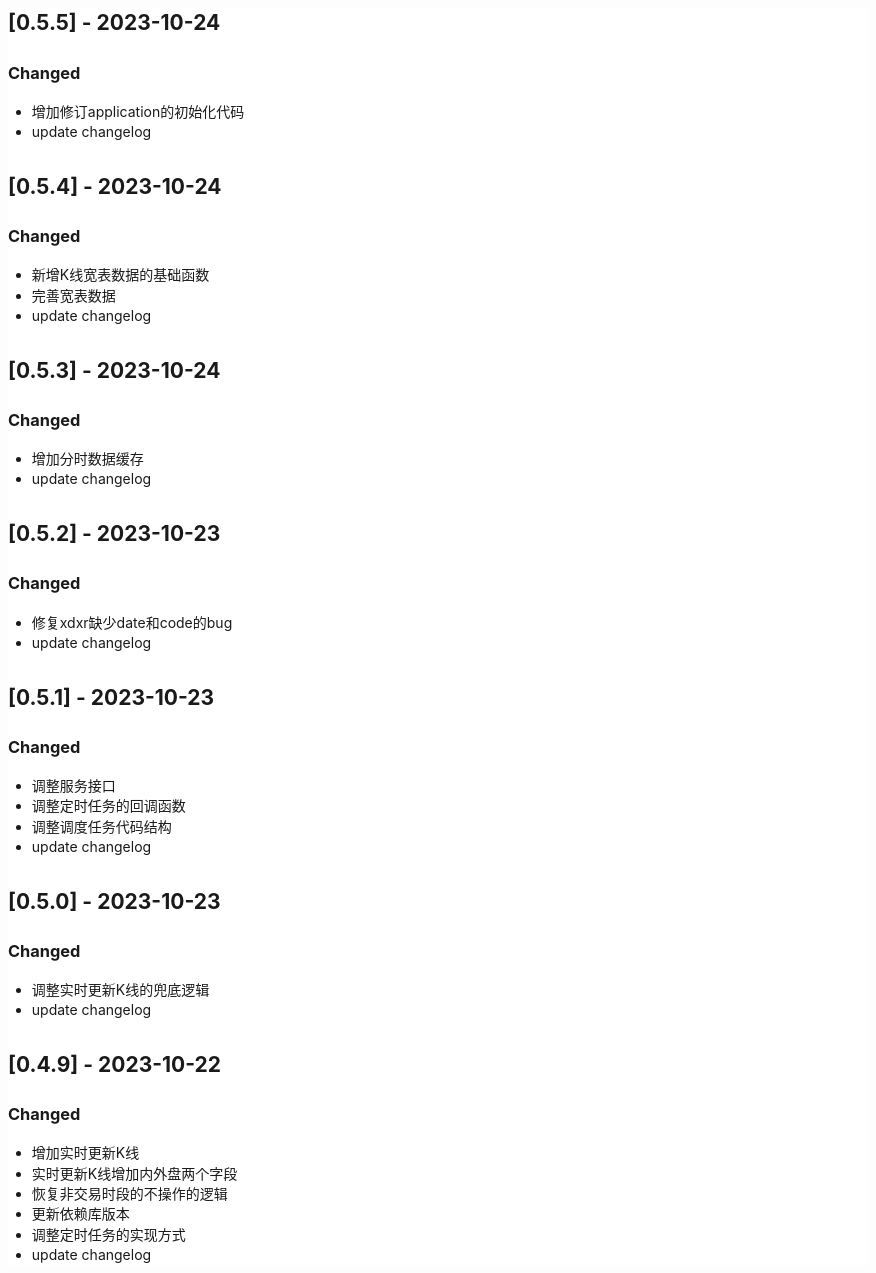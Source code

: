 ## [0.5.5] - 2023-10-24
### Changed
- 增加修订application的初始化代码
- update changelog

## [0.5.4] - 2023-10-24
### Changed
- 新增K线宽表数据的基础函数
- 完善宽表数据
- update changelog

## [0.5.3] - 2023-10-24
### Changed
- 增加分时数据缓存
- update changelog

## [0.5.2] - 2023-10-23
### Changed
- 修复xdxr缺少date和code的bug
- update changelog

## [0.5.1] - 2023-10-23
### Changed
- 调整服务接口
- 调整定时任务的回调函数
- 调整调度任务代码结构
- update changelog

## [0.5.0] - 2023-10-23
### Changed
- 调整实时更新K线的兜底逻辑
- update changelog

## [0.4.9] - 2023-10-22
### Changed
- 增加实时更新K线
- 实时更新K线增加内外盘两个字段
- 恢复非交易时段的不操作的逻辑
- 更新依赖库版本
- 调整定时任务的实现方式
- update changelog


[Unreleased]: https://gitee.com/quant1x/engine.git/compare/v1.12.4...HEAD
[1.12.4]: https://gitee.com/quant1x/engine.git/compare/v1.12.3...v1.12.4
[1.12.3]: https://gitee.com/quant1x/engine.git/compare/v1.12.2...v1.12.3
[1.12.2]: https://gitee.com/quant1x/engine.git/compare/v1.12.1...v1.12.2
[1.12.1]: https://gitee.com/quant1x/engine.git/compare/v1.12.0...v1.12.1
[1.12.0]: https://gitee.com/quant1x/engine.git/compare/v1.11.21...v1.12.0
[1.11.21]: https://gitee.com/quant1x/engine.git/compare/v1.11.20...v1.11.21
[1.11.20]: https://gitee.com/quant1x/engine.git/compare/v1.11.19...v1.11.20
[1.11.19]: https://gitee.com/quant1x/engine.git/compare/v1.11.18...v1.11.19
[1.11.18]: https://gitee.com/quant1x/engine.git/compare/v1.11.17...v1.11.18
[1.11.17]: https://gitee.com/quant1x/engine.git/compare/v1.11.16...v1.11.17
[1.11.16]: https://gitee.com/quant1x/engine.git/compare/v1.11.15...v1.11.16
[1.11.15]: https://gitee.com/quant1x/engine.git/compare/v1.11.14...v1.11.15
[1.11.14]: https://gitee.com/quant1x/engine.git/compare/v1.11.13...v1.11.14
[1.11.13]: https://gitee.com/quant1x/engine.git/compare/v1.11.12...v1.11.13
[1.11.12]: https://gitee.com/quant1x/engine.git/compare/v1.11.11...v1.11.12
[1.11.11]: https://gitee.com/quant1x/engine.git/compare/v1.11.10...v1.11.11
[1.11.10]: https://gitee.com/quant1x/engine.git/compare/v1.11.9...v1.11.10
[1.11.9]: https://gitee.com/quant1x/engine.git/compare/v1.11.8...v1.11.9
[1.11.8]: https://gitee.com/quant1x/engine.git/compare/v1.11.7...v1.11.8
[1.11.7]: https://gitee.com/quant1x/engine.git/compare/v1.11.6...v1.11.7
[1.11.6]: https://gitee.com/quant1x/engine.git/compare/v1.11.5...v1.11.6
[1.11.5]: https://gitee.com/quant1x/engine.git/compare/v1.11.4...v1.11.5
[1.11.4]: https://gitee.com/quant1x/engine.git/compare/v1.11.3...v1.11.4
[1.11.3]: https://gitee.com/quant1x/engine.git/compare/v1.11.2...v1.11.3
[1.11.2]: https://gitee.com/quant1x/engine.git/compare/v1.11.1...v1.11.2
[1.11.1]: https://gitee.com/quant1x/engine.git/compare/v1.11.0...v1.11.1
[1.11.0]: https://gitee.com/quant1x/engine.git/compare/v1.10.7...v1.11.0
[1.10.7]: https://gitee.com/quant1x/engine.git/compare/v1.10.6...v1.10.7
[1.10.6]: https://gitee.com/quant1x/engine.git/compare/v1.10.5...v1.10.6
[1.10.5]: https://gitee.com/quant1x/engine.git/compare/v1.10.4...v1.10.5
[1.10.4]: https://gitee.com/quant1x/engine.git/compare/v1.10.3...v1.10.4
[1.10.3]: https://gitee.com/quant1x/engine.git/compare/v1.10.2...v1.10.3
[1.10.2]: https://gitee.com/quant1x/engine.git/compare/v1.10.1...v1.10.2
[1.10.1]: https://gitee.com/quant1x/engine.git/compare/v1.10.0...v1.10.1
[1.10.0]: https://gitee.com/quant1x/engine.git/compare/v1.9.19...v1.10.0
[1.9.19]: https://gitee.com/quant1x/engine.git/compare/v1.9.18...v1.9.19
[1.9.18]: https://gitee.com/quant1x/engine.git/compare/v1.9.17...v1.9.18
[1.9.17]: https://gitee.com/quant1x/engine.git/compare/v1.9.16...v1.9.17
[1.9.16]: https://gitee.com/quant1x/engine.git/compare/v1.9.15...v1.9.16
[1.9.15]: https://gitee.com/quant1x/engine.git/compare/v1.9.14...v1.9.15
[1.9.14]: https://gitee.com/quant1x/engine.git/compare/v1.9.13...v1.9.14
[1.9.13]: https://gitee.com/quant1x/engine.git/compare/v1.9.12...v1.9.13
[1.9.12]: https://gitee.com/quant1x/engine.git/compare/v1.9.11...v1.9.12
[1.9.11]: https://gitee.com/quant1x/engine.git/compare/v1.9.10...v1.9.11
[1.9.10]: https://gitee.com/quant1x/engine.git/compare/v1.9.9...v1.9.10
[1.9.9]: https://gitee.com/quant1x/engine.git/compare/v1.9.8...v1.9.9
[1.9.8]: https://gitee.com/quant1x/engine.git/compare/v1.9.7...v1.9.8
[1.9.7]: https://gitee.com/quant1x/engine.git/compare/v1.9.6...v1.9.7
[1.9.6]: https://gitee.com/quant1x/engine.git/compare/v1.9.5...v1.9.6
[1.9.5]: https://gitee.com/quant1x/engine.git/compare/v1.9.4...v1.9.5
[1.9.4]: https://gitee.com/quant1x/engine.git/compare/v1.9.3...v1.9.4
[1.9.3]: https://gitee.com/quant1x/engine.git/compare/v1.9.2...v1.9.3
[1.9.2]: https://gitee.com/quant1x/engine.git/compare/v1.9.1...v1.9.2
[1.9.1]: https://gitee.com/quant1x/engine.git/compare/v1.9.0...v1.9.1
[1.9.0]: https://gitee.com/quant1x/engine.git/compare/v1.8.46...v1.9.0
[1.8.46]: https://gitee.com/quant1x/engine.git/compare/v1.8.45...v1.8.46
[1.8.45]: https://gitee.com/quant1x/engine.git/compare/v1.8.44...v1.8.45
[1.8.44]: https://gitee.com/quant1x/engine.git/compare/v1.8.43...v1.8.44
[1.8.43]: https://gitee.com/quant1x/engine.git/compare/v1.8.42...v1.8.43
[1.8.42]: https://gitee.com/quant1x/engine.git/compare/v1.8.41...v1.8.42
[1.8.41]: https://gitee.com/quant1x/engine.git/compare/v1.8.40...v1.8.41
[1.8.40]: https://gitee.com/quant1x/engine.git/compare/v1.8.39...v1.8.40
[1.8.39]: https://gitee.com/quant1x/engine.git/compare/v1.8.38...v1.8.39
[1.8.38]: https://gitee.com/quant1x/engine.git/compare/v1.8.37...v1.8.38
[1.8.37]: https://gitee.com/quant1x/engine.git/compare/v1.8.36...v1.8.37
[1.8.36]: https://gitee.com/quant1x/engine.git/compare/v1.8.35...v1.8.36
[1.8.35]: https://gitee.com/quant1x/engine.git/compare/v1.8.34...v1.8.35
[1.8.34]: https://gitee.com/quant1x/engine.git/compare/v1.8.33...v1.8.34
[1.8.33]: https://gitee.com/quant1x/engine.git/compare/v1.8.32...v1.8.33
[1.8.32]: https://gitee.com/quant1x/engine.git/compare/v1.8.31...v1.8.32
[1.8.31]: https://gitee.com/quant1x/engine.git/compare/v1.8.30...v1.8.31
[1.8.30]: https://gitee.com/quant1x/engine.git/compare/v1.8.29...v1.8.30
[1.8.29]: https://gitee.com/quant1x/engine.git/compare/v1.8.28...v1.8.29
[1.8.28]: https://gitee.com/quant1x/engine.git/compare/v1.8.27...v1.8.28
[1.8.27]: https://gitee.com/quant1x/engine.git/compare/v1.8.26...v1.8.27
[1.8.26]: https://gitee.com/quant1x/engine.git/compare/v1.8.25...v1.8.26
[1.8.25]: https://gitee.com/quant1x/engine.git/compare/v1.8.24...v1.8.25
[1.8.24]: https://gitee.com/quant1x/engine.git/compare/v1.8.23...v1.8.24
[1.8.23]: https://gitee.com/quant1x/engine.git/compare/v1.8.22...v1.8.23
[1.8.22]: https://gitee.com/quant1x/engine.git/compare/v1.8.21...v1.8.22
[1.8.21]: https://gitee.com/quant1x/engine.git/compare/v1.8.20...v1.8.21
[1.8.20]: https://gitee.com/quant1x/engine.git/compare/v1.8.19...v1.8.20
[1.8.19]: https://gitee.com/quant1x/engine.git/compare/v1.8.18...v1.8.19
[1.8.18]: https://gitee.com/quant1x/engine.git/compare/v1.8.17...v1.8.18
[1.8.17]: https://gitee.com/quant1x/engine.git/compare/v1.8.16...v1.8.17
[1.8.16]: https://gitee.com/quant1x/engine.git/compare/v1.8.15...v1.8.16
[1.8.15]: https://gitee.com/quant1x/engine.git/compare/v1.8.14...v1.8.15
[1.8.14]: https://gitee.com/quant1x/engine.git/compare/v1.8.13...v1.8.14
[1.8.13]: https://gitee.com/quant1x/engine.git/compare/v1.8.12...v1.8.13
[1.8.12]: https://gitee.com/quant1x/engine.git/compare/v1.8.11...v1.8.12
[1.8.11]: https://gitee.com/quant1x/engine.git/compare/v1.8.10...v1.8.11
[1.8.10]: https://gitee.com/quant1x/engine.git/compare/v1.8.9...v1.8.10
[1.8.9]: https://gitee.com/quant1x/engine.git/compare/v1.8.8...v1.8.9
[1.8.8]: https://gitee.com/quant1x/engine.git/compare/v1.8.7...v1.8.8
[1.8.7]: https://gitee.com/quant1x/engine.git/compare/v1.8.6...v1.8.7
[1.8.6]: https://gitee.com/quant1x/engine.git/compare/v1.8.5...v1.8.6
[1.8.5]: https://gitee.com/quant1x/engine.git/compare/v1.8.4...v1.8.5
[1.8.4]: https://gitee.com/quant1x/engine.git/compare/v1.8.3...v1.8.4
[1.8.3]: https://gitee.com/quant1x/engine.git/compare/v1.8.2...v1.8.3
[1.8.2]: https://gitee.com/quant1x/engine.git/compare/v1.8.1...v1.8.2
[1.8.1]: https://gitee.com/quant1x/engine.git/compare/v1.8.0...v1.8.1
[1.8.0]: https://gitee.com/quant1x/engine.git/compare/v1.7.9...v1.8.0
[1.7.9]: https://gitee.com/quant1x/engine.git/compare/v1.7.8...v1.7.9
[1.7.8]: https://gitee.com/quant1x/engine.git/compare/v1.7.7...v1.7.8
[1.7.7]: https://gitee.com/quant1x/engine.git/compare/v1.7.6...v1.7.7
[1.7.6]: https://gitee.com/quant1x/engine.git/compare/v1.7.5...v1.7.6
[1.7.5]: https://gitee.com/quant1x/engine.git/compare/v1.7.4...v1.7.5
[1.7.4]: https://gitee.com/quant1x/engine.git/compare/v1.7.3...v1.7.4
[1.7.3]: https://gitee.com/quant1x/engine.git/compare/v1.7.2...v1.7.3
[1.7.2]: https://gitee.com/quant1x/engine.git/compare/v1.7.1...v1.7.2
[1.7.1]: https://gitee.com/quant1x/engine.git/compare/v1.7.0...v1.7.1
[1.7.0]: https://gitee.com/quant1x/engine.git/compare/v1.6.9...v1.7.0
[1.6.9]: https://gitee.com/quant1x/engine.git/compare/v1.6.8...v1.6.9
[1.6.8]: https://gitee.com/quant1x/engine.git/compare/v1.6.7...v1.6.8
[1.6.7]: https://gitee.com/quant1x/engine.git/compare/v1.6.6...v1.6.7
[1.6.6]: https://gitee.com/quant1x/engine.git/compare/v1.6.5...v1.6.6
[1.6.5]: https://gitee.com/quant1x/engine.git/compare/v1.6.4...v1.6.5
[1.6.4]: https://gitee.com/quant1x/engine.git/compare/v1.6.3...v1.6.4
[1.6.3]: https://gitee.com/quant1x/engine.git/compare/v1.6.2...v1.6.3
[1.6.2]: https://gitee.com/quant1x/engine.git/compare/v1.6.1...v1.6.2
[1.6.1]: https://gitee.com/quant1x/engine.git/compare/v1.6.0...v1.6.1
[1.6.0]: https://gitee.com/quant1x/engine.git/compare/v1.5.9...v1.6.0
[1.5.9]: https://gitee.com/quant1x/engine.git/compare/v1.5.8...v1.5.9
[1.5.8]: https://gitee.com/quant1x/engine.git/compare/v1.5.7...v1.5.8
[1.5.7]: https://gitee.com/quant1x/engine.git/compare/v1.5.6...v1.5.7
[1.5.6]: https://gitee.com/quant1x/engine.git/compare/v1.5.5...v1.5.6
[1.5.5]: https://gitee.com/quant1x/engine.git/compare/v1.5.4...v1.5.5
[1.5.4]: https://gitee.com/quant1x/engine.git/compare/v1.5.3...v1.5.4
[1.5.3]: https://gitee.com/quant1x/engine.git/compare/v1.5.2...v1.5.3
[1.5.2]: https://gitee.com/quant1x/engine.git/compare/v1.5.1...v1.5.2
[1.5.1]: https://gitee.com/quant1x/engine.git/compare/v1.5.0...v1.5.1
[1.5.0]: https://gitee.com/quant1x/engine.git/compare/v1.4.9...v1.5.0
[1.4.9]: https://gitee.com/quant1x/engine.git/compare/v1.4.8...v1.4.9
[1.4.8]: https://gitee.com/quant1x/engine.git/compare/v1.4.7...v1.4.8
[1.4.7]: https://gitee.com/quant1x/engine.git/compare/v1.4.6...v1.4.7
[1.4.6]: https://gitee.com/quant1x/engine.git/compare/v1.4.5...v1.4.6
[1.4.5]: https://gitee.com/quant1x/engine.git/compare/v1.4.4...v1.4.5
[1.4.4]: https://gitee.com/quant1x/engine.git/compare/v1.4.3...v1.4.4
[1.4.3]: https://gitee.com/quant1x/engine.git/compare/v1.4.2...v1.4.3
[1.4.2]: https://gitee.com/quant1x/engine.git/compare/v1.4.1...v1.4.2
[1.4.1]: https://gitee.com/quant1x/engine.git/compare/v1.4.0...v1.4.1
[1.4.0]: https://gitee.com/quant1x/engine.git/compare/v1.3.9...v1.4.0
[1.3.9]: https://gitee.com/quant1x/engine.git/compare/v1.3.8...v1.3.9
[1.3.8]: https://gitee.com/quant1x/engine.git/compare/v1.3.7...v1.3.8
[1.3.7]: https://gitee.com/quant1x/engine.git/compare/v1.3.6...v1.3.7
[1.3.6]: https://gitee.com/quant1x/engine.git/compare/v1.3.5...v1.3.6
[1.3.5]: https://gitee.com/quant1x/engine.git/compare/v1.3.4...v1.3.5
[1.3.4]: https://gitee.com/quant1x/engine.git/compare/v1.3.3...v1.3.4
[1.3.3]: https://gitee.com/quant1x/engine.git/compare/v1.3.2...v1.3.3
[1.3.2]: https://gitee.com/quant1x/engine.git/compare/v1.3.1...v1.3.2
[1.3.1]: https://gitee.com/quant1x/engine.git/compare/v1.3.0...v1.3.1
[1.3.0]: https://gitee.com/quant1x/engine.git/compare/v1.2.9...v1.3.0
[1.2.9]: https://gitee.com/quant1x/engine.git/compare/v1.2.8...v1.2.9
[1.2.8]: https://gitee.com/quant1x/engine.git/compare/v1.2.7...v1.2.8
[1.2.7]: https://gitee.com/quant1x/engine.git/compare/v1.2.6...v1.2.7
[1.2.6]: https://gitee.com/quant1x/engine.git/compare/v1.2.5...v1.2.6
[1.2.5]: https://gitee.com/quant1x/engine.git/compare/v1.2.4...v1.2.5
[1.2.4]: https://gitee.com/quant1x/engine.git/compare/v1.2.3...v1.2.4
[1.2.3]: https://gitee.com/quant1x/engine.git/compare/v1.2.2...v1.2.3
[1.2.2]: https://gitee.com/quant1x/engine.git/compare/v1.2.1...v1.2.2
[1.2.1]: https://gitee.com/quant1x/engine.git/compare/v1.2.0...v1.2.1
[1.2.0]: https://gitee.com/quant1x/engine.git/compare/v1.1.9...v1.2.0
[1.1.9]: https://gitee.com/quant1x/engine.git/compare/v1.1.8...v1.1.9
[1.1.8]: https://gitee.com/quant1x/engine.git/compare/v1.1.7...v1.1.8
[1.1.7]: https://gitee.com/quant1x/engine.git/compare/v1.1.6...v1.1.7
[1.1.6]: https://gitee.com/quant1x/engine.git/compare/v1.1.5...v1.1.6
[1.1.5]: https://gitee.com/quant1x/engine.git/compare/v1.1.4...v1.1.5
[1.1.4]: https://gitee.com/quant1x/engine.git/compare/v1.1.3...v1.1.4
[1.1.3]: https://gitee.com/quant1x/engine.git/compare/v1.1.2...v1.1.3
[1.1.2]: https://gitee.com/quant1x/engine.git/compare/v1.1.1...v1.1.2
[1.1.1]: https://gitee.com/quant1x/engine.git/compare/v1.1.0...v1.1.1
[1.1.0]: https://gitee.com/quant1x/engine.git/compare/v1.0.9...v1.1.0
[1.0.9]: https://gitee.com/quant1x/engine.git/compare/v1.0.8...v1.0.9
[1.0.8]: https://gitee.com/quant1x/engine.git/compare/v1.0.7...v1.0.8
[1.0.7]: https://gitee.com/quant1x/engine.git/compare/v1.0.6...v1.0.7
[1.0.6]: https://gitee.com/quant1x/engine.git/compare/v1.0.5...v1.0.6
[1.0.5]: https://gitee.com/quant1x/engine.git/compare/v1.0.4...v1.0.5
[1.0.4]: https://gitee.com/quant1x/engine.git/compare/v1.0.3...v1.0.4
[1.0.3]: https://gitee.com/quant1x/engine.git/compare/v1.0.2...v1.0.3
[1.0.2]: https://gitee.com/quant1x/engine.git/compare/v1.0.1...v1.0.2
[1.0.1]: https://gitee.com/quant1x/engine.git/compare/v1.0.0...v1.0.1
[1.0.0]: https://gitee.com/quant1x/engine.git/compare/v0.9.9...v1.0.0
[0.9.9]: https://gitee.com/quant1x/engine.git/compare/v0.9.8...v0.9.9
[0.9.8]: https://gitee.com/quant1x/engine.git/compare/v0.9.7...v0.9.8
[0.9.7]: https://gitee.com/quant1x/engine.git/compare/v0.9.6...v0.9.7
[0.9.6]: https://gitee.com/quant1x/engine.git/compare/v0.9.5...v0.9.6
[0.9.5]: https://gitee.com/quant1x/engine.git/compare/v0.9.4...v0.9.5
[0.9.4]: https://gitee.com/quant1x/engine.git/compare/v0.9.3...v0.9.4
[0.9.3]: https://gitee.com/quant1x/engine.git/compare/v0.9.2...v0.9.3
[0.9.2]: https://gitee.com/quant1x/engine.git/compare/v0.9.1...v0.9.2
[0.9.1]: https://gitee.com/quant1x/engine.git/compare/v0.9.0...v0.9.1
[0.9.0]: https://gitee.com/quant1x/engine.git/compare/v0.8.9...v0.9.0
[0.8.9]: https://gitee.com/quant1x/engine.git/compare/v0.8.8...v0.8.9
[0.8.8]: https://gitee.com/quant1x/engine.git/compare/v0.8.7...v0.8.8
[0.8.7]: https://gitee.com/quant1x/engine.git/compare/v0.8.6...v0.8.7
[0.8.6]: https://gitee.com/quant1x/engine.git/compare/v0.8.5...v0.8.6
[0.8.5]: https://gitee.com/quant1x/engine.git/compare/v0.8.4...v0.8.5
[0.8.4]: https://gitee.com/quant1x/engine.git/compare/v0.8.3...v0.8.4
[0.8.3]: https://gitee.com/quant1x/engine.git/compare/v0.8.2...v0.8.3
[0.8.2]: https://gitee.com/quant1x/engine.git/compare/v0.8.1...v0.8.2
[0.8.1]: https://gitee.com/quant1x/engine.git/compare/v0.8.0...v0.8.1
[0.8.0]: https://gitee.com/quant1x/engine.git/compare/v0.7.9...v0.8.0
[0.7.9]: https://gitee.com/quant1x/engine.git/compare/v0.7.8...v0.7.9
[0.7.8]: https://gitee.com/quant1x/engine.git/compare/v0.7.7...v0.7.8
[0.7.7]: https://gitee.com/quant1x/engine.git/compare/v0.7.6...v0.7.7
[0.7.6]: https://gitee.com/quant1x/engine.git/compare/v0.7.5...v0.7.6
[0.7.5]: https://gitee.com/quant1x/engine.git/compare/v0.7.4...v0.7.5
[0.7.4]: https://gitee.com/quant1x/engine.git/compare/v0.7.3...v0.7.4
[0.7.3]: https://gitee.com/quant1x/engine.git/compare/v0.7.2...v0.7.3